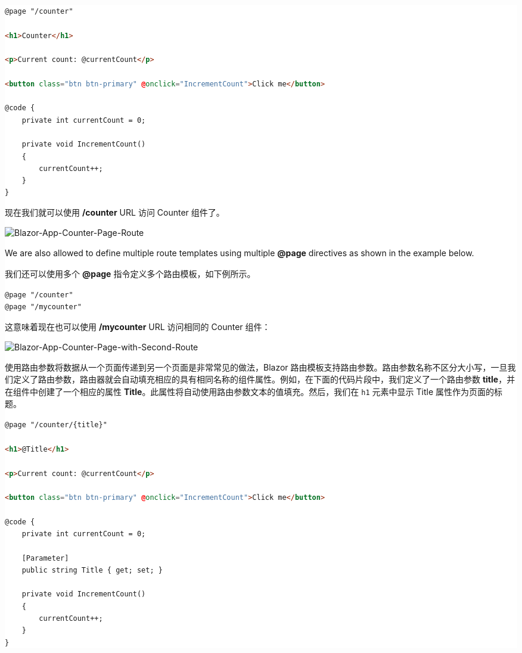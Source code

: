 ```html
@page "/counter"
 
<h1>Counter</h1>
 
<p>Current count: @currentCount</p>
 
<button class="btn btn-primary" @onclick="IncrementCount">Click me</button>
 
@code {
    private int currentCount = 0;
 
    private void IncrementCount()
    {
        currentCount++;
    }
}
```



现在我们就可以使用 **/counter** URL 访问 Counter 组件了。

![Blazor-App-Counter-Page-Route](https://www.ezzylearning.net/wp-content/uploads/Blazor-App-Counter-Page-Route.png)

We are also allowed to define multiple route templates using multiple **@page** directives as shown in the example below.

我们还可以使用多个 **@page** 指令定义多个路由模板，如下例所示。

```html
@page "/counter"
@page "/mycounter"
```



这意味着现在也可以使用 **/mycounter** URL 访问相同的 Counter 组件：

![Blazor-App-Counter-Page-with-Second-Route](https://www.ezzylearning.net/wp-content/uploads/Blazor-App-Counter-Page-with-Second-Route.png)



使用路由参数将数据从一个页面传递到另一个页面是非常常见的做法，Blazor 路由模板支持路由参数。路由参数名称不区分大小写，一旦我们定义了路由参数，路由器就会自动填充相应的具有相同名称的组件属性。例如，在下面的代码片段中，我们定义了一个路由参数 **title**，并在组件中创建了一个相应的属性 **Title**。此属性将自动使用路由参数文本的值填充。然后，我们在 `h1` 元素中显示 Title 属性作为页面的标题。

```html
@page "/counter/{title}"
 
<h1>@Title</h1>
 
<p>Current count: @currentCount</p>
 
<button class="btn btn-primary" @onclick="IncrementCount">Click me</button>
 
@code {
    private int currentCount = 0;
 
    [Parameter]
    public string Title { get; set; }
 
    private void IncrementCount()
    {
        currentCount++;
    }
}
```


[^1]: <https://www.ezzylearning.net/tutorial/a-developers-guide-to-blazor-routing-and-navigation> A Developer’s Guide To Blazor Routing and Navigation
[^router]: <https://docs.microsoft.com/zh-cn/dotnet/api/microsoft.aspnetcore.components.routing.router>